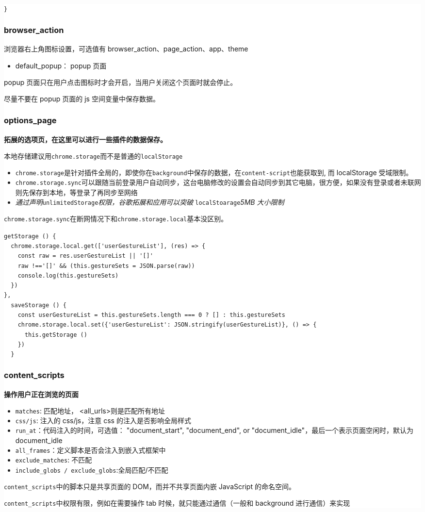 ```
}
```

### browser_action

浏览器右上角图标设置，可选值有 browser_action、page_action、app、theme

- default_popup： popup 页面

popup 页面只在用户点击图标时才会开启，当用户关闭这个页面时就会停止。

尽量不要在 popup 页面的 js 空间变量中保存数据。

### options_page

**拓展的选项页，在这里可以进行一些插件的数据保存。**

本地存储建议用`chrome.storage`而不是普通的`localStorage`

- `chrome.storage`是针对插件全局的，即使你在`background`中保存的数据，在`content-script`也能获取到, 而 localStorage 受域限制。
- `chrome.storage.sync`可以跟随当前登录用户自动同步，这台电脑修改的设置会自动同步到其它电脑，很方便，如果没有登录或者未联网则先保存到本地，等登录了再同步至网络
- _通过声明_`unlimitedStorage`_权限，谷歌拓展和应用可以突破_ `localStoarage`_5MB 大小限制_

`chrome.storage.sync`在断网情况下和`chrome.storage.local`基本没区别。

```
getStorage () {
  chrome.storage.local.get(['userGestureList'], (res) => {
    const raw = res.userGestureList || '[]'
    raw !=='[]' && (this.gestureSets = JSON.parse(raw))
    console.log(this.gestureSets)
  })
},
  saveStorage () {
    const userGestureList = this.gestureSets.length === 0 ? [] : this.gestureSets
    chrome.storage.local.set({'userGestureList': JSON.stringify(userGestureList)}, () => {
      this.getStorage ()
    })
  }
```

### content_scripts

**操作用户正在浏览的页面**

- `matches`: 匹配地址， <all_urls>则是匹配所有地址
- `css/js`: 注入的 css/js，注意 css 的注入是否影响全局样式
- `run_at`：代码注入的时间，可选值： "document_start", "document_end", or "document_idle"，最后一个表示页面空闲时，默认为 document_idle
- `all_frames`：定义脚本是否会注入到嵌入式框架中
- `exclude_matches`: 不匹配
- `include_globs / exclude_globs`:全局匹配/不匹配

`content_scripts`中的脚本只是共享页面的 DOM，而并不共享页面内嵌 JavaScript 的命名空间。

`content_scripts`中权限有限，例如在需要操作 tab 时候，就只能通过通信（一般和 background 进行通信）来实现
